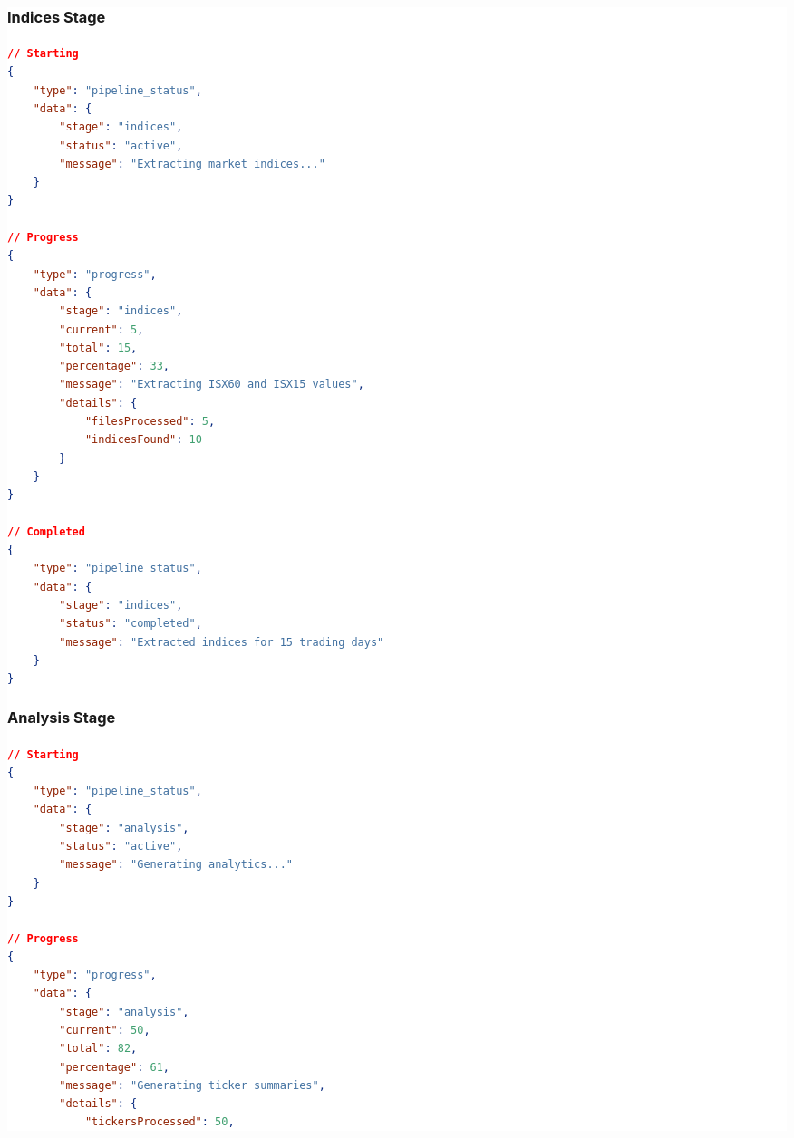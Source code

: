### Indices Stage

```json
// Starting
{
    "type": "pipeline_status",
    "data": {
        "stage": "indices",
        "status": "active",
        "message": "Extracting market indices..."
    }
}

// Progress
{
    "type": "progress",
    "data": {
        "stage": "indices",
        "current": 5,
        "total": 15,
        "percentage": 33,
        "message": "Extracting ISX60 and ISX15 values",
        "details": {
            "filesProcessed": 5,
            "indicesFound": 10
        }
    }
}

// Completed
{
    "type": "pipeline_status",
    "data": {
        "stage": "indices",
        "status": "completed",
        "message": "Extracted indices for 15 trading days"
    }
}
```

### Analysis Stage

```json
// Starting
{
    "type": "pipeline_status",
    "data": {
        "stage": "analysis",
        "status": "active",
        "message": "Generating analytics..."
    }
}

// Progress
{
    "type": "progress",
    "data": {
        "stage": "analysis",
        "current": 50,
        "total": 82,
        "percentage": 61,
        "message": "Generating ticker summaries",
        "details": {
            "tickersProcessed": 50,
```